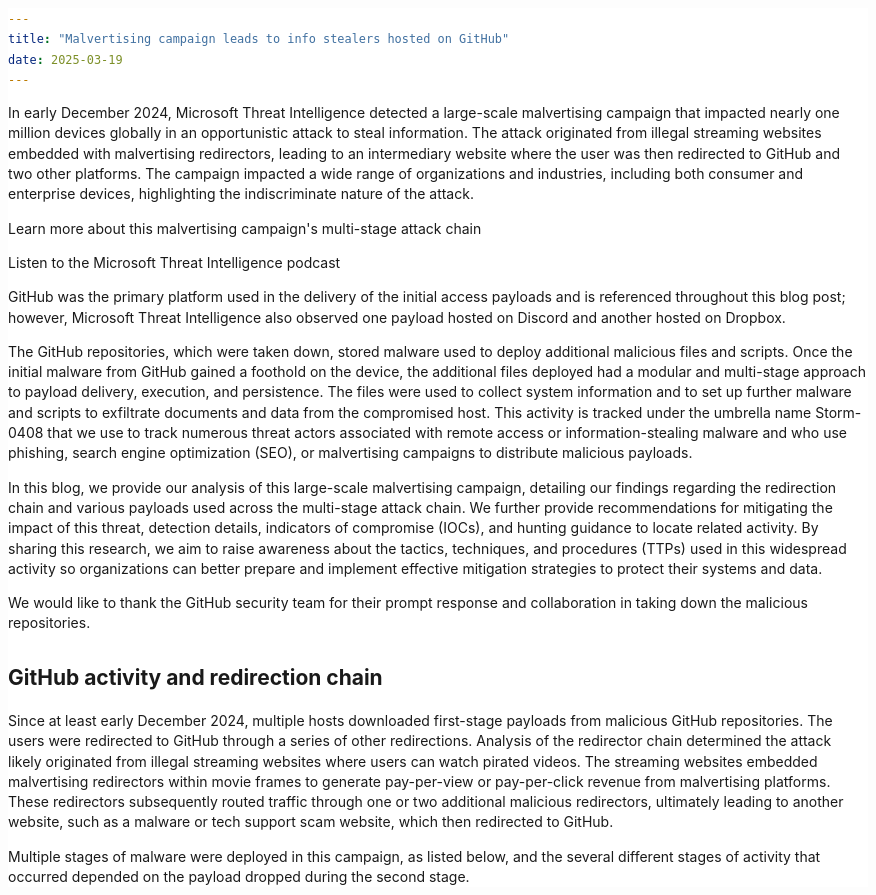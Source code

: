 ```yaml
---
title: "Malvertising campaign leads to info stealers hosted on GitHub"
date: 2025-03-19
---
```


In early December 2024, Microsoft Threat Intelligence detected a large-scale malvertising campaign that impacted nearly one million devices globally in an opportunistic attack to steal information. The attack originated from illegal streaming websites embedded with malvertising redirectors, leading to an intermediary website where the user was then redirected to GitHub and two other platforms. The campaign impacted a wide range of organizations and industries, including both consumer and enterprise devices, highlighting the indiscriminate nature of the attack.

Learn more about this malvertising campaign's multi-stage attack chain

Listen to the Microsoft Threat Intelligence podcast

GitHub was the primary platform used in the delivery of the initial access payloads and is referenced throughout this blog post; however, Microsoft Threat Intelligence also observed one payload hosted on Discord and another hosted on Dropbox.

The GitHub repositories, which were taken down, stored malware used to deploy additional malicious files and scripts. Once the initial malware from GitHub gained a foothold on the device, the additional files deployed had a modular and multi-stage approach to payload delivery, execution, and persistence. The files were used to collect system information and to set up further malware and scripts to exfiltrate documents and data from the compromised host. This activity is tracked under the umbrella name Storm-0408 that we use to track numerous threat actors associated with remote access or information-stealing malware and who use phishing, search engine optimization (SEO), or malvertising campaigns to distribute malicious payloads.

In this blog, we provide our analysis of this large-scale malvertising campaign, detailing our findings regarding the redirection chain and various payloads used across the multi-stage attack chain. We further provide recommendations for mitigating the impact of this threat, detection details, indicators of compromise (IOCs), and hunting guidance to locate related activity. By sharing this research, we aim to raise awareness about the tactics, techniques, and procedures (TTPs) used in this widespread activity so organizations can better prepare and implement effective mitigation strategies to protect their systems and data.

We would like to thank the GitHub security team for their prompt response and collaboration in taking down the malicious repositories.

## GitHub activity and redirection chain

Since at least early December 2024, multiple hosts downloaded first-stage payloads from malicious GitHub repositories. The users were redirected to GitHub through a series of other redirections. Analysis of the redirector chain determined the attack likely originated from illegal streaming websites where users can watch pirated videos. The streaming websites embedded malvertising redirectors within movie frames to generate pay-per-view or pay-per-click revenue from malvertising platforms. These redirectors subsequently routed traffic through one or two additional malicious redirectors, ultimately leading to another website, such as a malware or tech support scam website, which then redirected to GitHub.

Multiple stages of malware were deployed in this campaign, as listed below, and the several different stages of activity that occurred depended on the payload dropped during the second stage.
